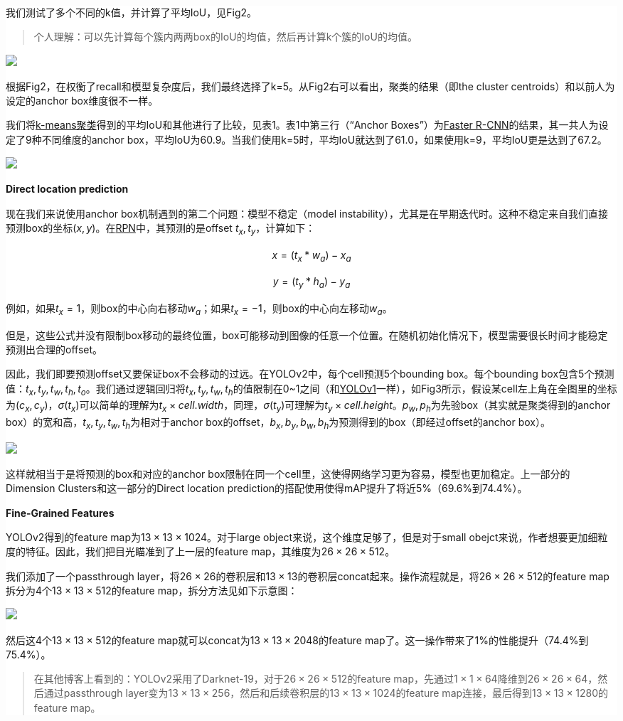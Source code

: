 我们测试了多个不同的k值，并计算了平均IoU，见Fig2。

>个人理解：可以先计算每个簇内两两box的IoU的均值，然后再计算k个簇的IoU的均值。

![](https://xjeffblogimg.oss-cn-beijing.aliyuncs.com/BLOGIMG/BlogImage/AIPapers/YOLOv2/4.png)

根据Fig2，在权衡了recall和模型复杂度后，我们最终选择了k=5。从Fig2右可以看出，聚类的结果（即the cluster centroids）和以前人为设定的anchor box维度很不一样。

我们将[k-means聚类](http://shichaoxin.com/2022/03/21/机器学习基础-第三十五课-聚类之原型聚类/#2k均值算法)得到的平均IoU和其他进行了比较，见表1。表1中第三行（“Anchor Boxes”）为[Faster R-CNN](http://shichaoxin.com/2022/04/03/论文阅读-Faster-R-CNN-Towards-Real-Time-Object-Detection-with-Region-Proposal-Networks/)的结果，其一共人为设定了9种不同维度的anchor box，平均IoU为60.9。当我们使用k=5时，平均IoU就达到了61.0，如果使用k=9，平均IoU更是达到了67.2。

![](https://xjeffblogimg.oss-cn-beijing.aliyuncs.com/BLOGIMG/BlogImage/AIPapers/YOLOv2/5.png)

**Direct location prediction**

现在我们来说使用anchor box机制遇到的第二个问题：模型不稳定（model instability），尤其是在早期迭代时。这种不稳定来自我们直接预测box的坐标$(x,y)$。在[RPN](http://shichaoxin.com/2022/04/03/论文阅读-Faster-R-CNN-Towards-Real-Time-Object-Detection-with-Region-Proposal-Networks/#31region-proposal-networks)中，其预测的是offset $t_x,t_y$，计算如下：

$$x=(t_x * w_a)-x_a$$

$$y=(t_y * h_a) - y_a$$

例如，如果$t_x=1$，则box的中心向右移动$w_a$；如果$t_x=-1$，则box的中心向左移动$w_a$。

但是，这些公式并没有限制box移动的最终位置，box可能移动到图像的任意一个位置。在随机初始化情况下，模型需要很长时间才能稳定预测出合理的offset。

因此，我们即要预测offset又要保证box不会移动的过远。在YOLOv2中，每个cell预测5个bounding box。每个bounding box包含5个预测值：$t_x,t_y,t_w,t_h,t_o$。我们通过逻辑回归将$t_x,t_y,t_w,t_h$的值限制在0~1之间（和[YOLOv1]()一样），如Fig3所示，假设某cell左上角在全图里的坐标为$(c_x,c_y)$，$\sigma(t_x)$可以简单的理解为$t_x \times cell.width$，同理，$\sigma(t_y)$可理解为$t_y \times cell.height$。$p_w,p_h$为先验box（其实就是聚类得到的anchor box）的宽和高，$t_x,t_y,t_w,t_h$为相对于anchor box的offset，$b_x,b_y,b_w,b_h$为预测得到的box（即经过offset的anchor box）。

![](https://xjeffblogimg.oss-cn-beijing.aliyuncs.com/BLOGIMG/BlogImage/AIPapers/YOLOv2/6.png)

这样就相当于是将预测的box和对应的anchor box限制在同一个cell里，这使得网络学习更为容易，模型也更加稳定。上一部分的Dimension Clusters和这一部分的Direct location prediction的搭配使用使得mAP提升了将近5%（69.6%到74.4%）。

**Fine-Grained Features**

YOLOv2得到的feature map为$13 \times 13 \times 1024$。对于large object来说，这个维度足够了，但是对于small obejct来说，作者想要更加细粒度的特征。因此，我们把目光瞄准到了上一层的feature map，其维度为$26 \times 26 \times 512$。

我们添加了一个passthrough layer，将$26 \times 26$的卷积层和$13\times 13$的卷积层concat起来。操作流程就是，将$26 \times 26 \times 512$的feature map拆分为4个$13 \times 13 \times 512$的feature map，拆分方法见如下示意图：

![](https://xjeffblogimg.oss-cn-beijing.aliyuncs.com/BLOGIMG/BlogImage/AIPapers/YOLOv2/7.png)

然后这4个$13 \times 13 \times 512$的feature map就可以concat为$13 \times 13 \times 2048$的feature map了。这一操作带来了1%的性能提升（74.4%到75.4%）。

>在其他博客上看到的：YOLOv2采用了Darknet-19，对于$26 \times 26 \times 512$的feature map，先通过$1\times 1\times 64$降维到$26 \times 26 \times 64$，然后通过passthrough layer变为$13\times 13 \times 256$，然后和后续卷积层的$13 \times 13 \times 1024$的feature map连接，最后得到$13 \times 13 \times 1280$的feature map。

